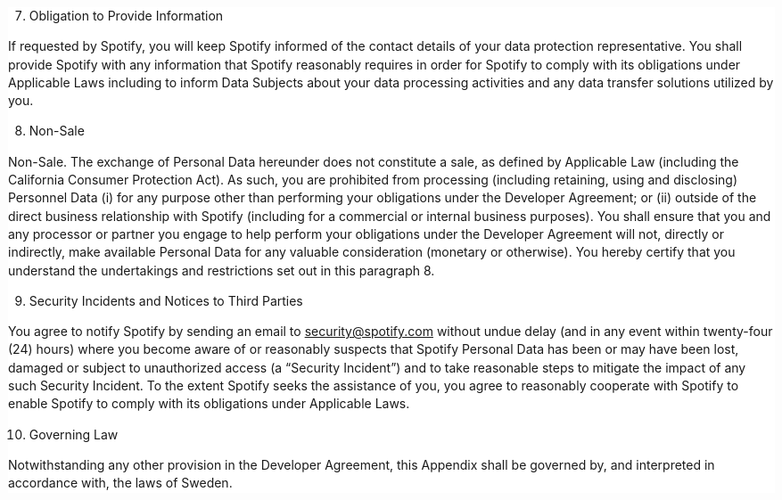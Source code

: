 7. Obligation to Provide Information

If requested by Spotify, you will keep Spotify informed of the contact details of your data protection representative. You shall provide Spotify with any information that Spotify reasonably requires in order for Spotify to comply with its obligations under Applicable Laws including to inform Data Subjects about your data processing activities and any data transfer solutions utilized by you.

8. Non-Sale

Non-Sale. The exchange of Personal Data hereunder does not constitute a sale, as defined by Applicable Law (including the California Consumer Protection Act). As such, you are prohibited from processing (including retaining, using and disclosing) Personnel Data (i) for any purpose other than performing your obligations under the Developer Agreement; or (ii) outside of the direct business relationship with Spotify (including for a commercial or internal business purposes). You shall ensure that you and any processor or partner you engage to help perform your obligations under the Developer Agreement will not, directly or indirectly, make available Personal Data for any valuable consideration (monetary or otherwise). You hereby certify that you understand the undertakings and restrictions set out in this paragraph 8.

9. Security Incidents and Notices to Third Parties

You agree to notify Spotify by sending an email to security@spotify.com without undue delay (and in any event within twenty-four (24) hours) where you become aware of or reasonably suspects that Spotify Personal Data has been or may have been lost, damaged or subject to unauthorized access (a “Security Incident”) and to take reasonable steps to mitigate the impact of any such Security Incident. To the extent Spotify seeks the assistance of you, you agree to reasonably cooperate with Spotify to enable Spotify to comply with its obligations under Applicable Laws.

10. Governing Law

Notwithstanding any other provision in the Developer Agreement, this Appendix shall be governed by, and interpreted in accordance with, the laws of Sweden.
